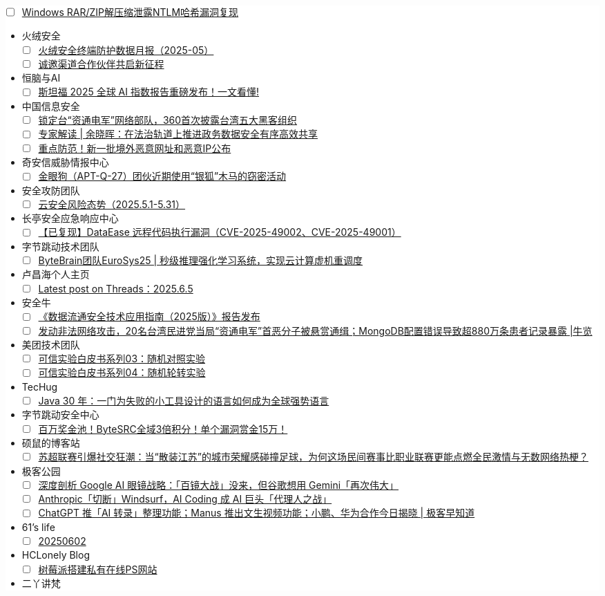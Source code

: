   - [ ] [Windows RAR/ZIP解压缩泄露NTLM哈希漏洞复现](https://mp.weixin.qq.com/s?__biz=MzUzMDUxNTE1Mw==&mid=2247512335&idx=1&sn=f2441cd275388321ab2e598a075770f8)
- 火绒安全
  - [ ] [火绒安全终端防护数据月报（2025-05）](https://mp.weixin.qq.com/s?__biz=MzI3NjYzMDM1Mg==&mid=2247525703&idx=1&sn=23e0c396297c428ab559a6e6228493e1)
  - [ ] [诚邀渠道合作伙伴共启新征程](https://mp.weixin.qq.com/s?__biz=MzI3NjYzMDM1Mg==&mid=2247525703&idx=2&sn=912946f94676e3f6eb643ed45884d46c)
- 恒脑与AI
  - [ ] [斯坦福 2025 全球 AI 指数报告重磅发布！一文看懂!](https://mp.weixin.qq.com/s?__biz=MzI1MDU5NjYwNg==&mid=2247497114&idx=1&sn=e7932d8e5244e7a38ad48b70613c2a85)
- 中国信息安全
  - [ ] [锁定台“资通电军”网络部队，360首次披露台湾五大黑客组织](https://mp.weixin.qq.com/s?__biz=MzA5MzE5MDAzOA==&mid=2664243654&idx=1&sn=ca02b77367634dc53039eebea817a396)
  - [ ] [专家解读 | 余晓晖：在法治轨道上推进政务数据安全有序高效共享](https://mp.weixin.qq.com/s?__biz=MzA5MzE5MDAzOA==&mid=2664243654&idx=2&sn=f56fb33ccaeb705e941cc0f6277754a2)
  - [ ] [重点防范！新一批境外恶意网址和恶意IP公布](https://mp.weixin.qq.com/s?__biz=MzA5MzE5MDAzOA==&mid=2664243654&idx=3&sn=5515815fbed788d63bdc0c9dfa69cc19)
- 奇安信威胁情报中心
  - [ ] [金眼狗（APT-Q-27）团伙近期使用“银狐”木马的窃密活动](https://mp.weixin.qq.com/s?__biz=MzI2MDc2MDA4OA==&mid=2247515029&idx=1&sn=41ca43a966c86bed0a8229ada062a316)
- 安全攻防团队
  - [ ] [​云安全风险态势（2025.5.1-5.31）](https://mp.weixin.qq.com/s?__biz=MzkzNTI4NjU1Mw==&mid=2247485077&idx=1&sn=f9c7f228ecb28ff67d64d0356f75f130)
- 长亭安全应急响应中心
  - [ ] [【已复现】DataEase 远程代码执行漏洞（CVE-2025-49002、CVE-2025-49001）](https://mp.weixin.qq.com/s?__biz=MzIwMDk1MjMyMg==&mid=2247492805&idx=1&sn=30e47869ddf47a6cb5a92b70c81c266e)
- 字节跳动技术团队
  - [ ] [ByteBrain团队EuroSys25 | 秒级推理强化学习系统，实现云计算虚机重调度](https://mp.weixin.qq.com/s?__biz=MzI1MzYzMjE0MQ==&mid=2247514777&idx=1&sn=5c81705cfad2c1b66ed66e5b0ef9f1a7)
- 卢昌海个人主页
  - [ ] [Latest post on Threads：2025.6.5](https://www.changhai.org/articles/miscellaneous/eblog/202505.php#latest)
- 安全牛
  - [ ] [《数据流通安全技术应用指南（2025版）》报告发布](https://mp.weixin.qq.com/s?__biz=MjM5Njc3NjM4MA==&mid=2651137098&idx=1&sn=fdb6dbbac46ad2f0de7bd1fd62daf521)
  - [ ] [发动非法网络攻击，20名台湾民进党当局“资通电军”首恶分子被悬赏通缉；MongoDB配置错误导致超880万条患者记录暴露 |牛览](https://mp.weixin.qq.com/s?__biz=MjM5Njc3NjM4MA==&mid=2651137098&idx=2&sn=577f759bd928f9d0be2bd2d8db7441f2)
- 美团技术团队
  - [ ] [可信实验白皮书系列03：随机对照实验](https://mp.weixin.qq.com/s?__biz=MjM5NjQ5MTI5OA==&mid=2651780788&idx=1&sn=5dc19952b6468c8d2a8774b760c45131)
  - [ ] [可信实验白皮书系列04：随机轮转实验](https://mp.weixin.qq.com/s?__biz=MjM5NjQ5MTI5OA==&mid=2651780788&idx=2&sn=2990f8822c91d77dbe789d08c82dded7)
- TecHug
  - [ ] [Java 30 年：一门为失败的小工具设计的语言如何成为全球强势语言](https://www.techug.com/post/java-at-30-how-a-language-designed-for-a-failed-gadget-became-a-global-powerhouse/)
- 字节跳动安全中心
  - [ ] [百万奖金池！ByteSRC全域3倍积分！单个漏洞赏金15万！](https://mp.weixin.qq.com/s?__biz=MzUzMzcyMDYzMw==&mid=2247494864&idx=1&sn=f82c751d60028bc253ecff7eb70a40f2)
- 硕鼠的博客站
  - [ ] [苏超联赛引爆社交狂潮：当“散装江苏”的城市荣耀感碰撞足球，为何这场民间赛事比职业联赛更能点燃全民激情与无数网络热梗？](https://lukefan.com/2025/06/05/%e8%8b%8f%e8%b6%85%e8%81%94%e8%b5%9b%e5%bc%95%e7%88%86%e7%a4%be%e4%ba%a4%e7%8b%82%e6%bd%ae%ef%bc%9a%e5%bd%93%e6%95%a3%e8%a3%85%e6%b1%9f%e8%8b%8f%e7%9a%84%e5%9f%8e%e5%b8%82%e8%8d%a3/)
- 极客公园
  - [ ] [深度剖析 Google AI 眼镜战略：「百镜大战」没来，但谷歌想用 Gemini「再次伟大」](https://mp.weixin.qq.com/s?__biz=MTMwNDMwODQ0MQ==&mid=2653080756&idx=1&sn=b3313f039c133be3382a046f3ea17333)
  - [ ] [Anthropic「切断」Windsurf，AI Coding 成 AI 巨头「代理人之战」](https://mp.weixin.qq.com/s?__biz=MTMwNDMwODQ0MQ==&mid=2653080726&idx=1&sn=9c9e6a7dde00946a13ec5a7a52f9b9b9)
  - [ ] [ChatGPT 推「AI 转录」整理功能；Manus 推出文生视频功能；小鹏、华为合作今日揭晓 | 极客早知道](https://mp.weixin.qq.com/s?__biz=MTMwNDMwODQ0MQ==&mid=2653080707&idx=1&sn=7cba5531deffad7fabd13e967ff08091)
- 61’s life
  - [ ] [20250602](https://61.life/2025/0602)
- HCLonely Blog
  - [ ] [树莓派搭建私有在线PS网站](https://blog.hclonely.com/posts/42ca118e/)
- 二丫讲梵